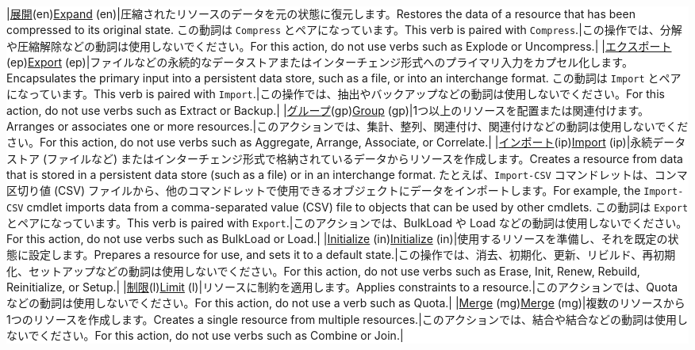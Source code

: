 |<span data-ttu-id="2fcc0-330">[展開](/dotnet/api/System.Management.Automation.VerbsData.Expand)(en)</span><span class="sxs-lookup"><span data-stu-id="2fcc0-330">[Expand](/dotnet/api/System.Management.Automation.VerbsData.Expand) (en)</span></span>|<span data-ttu-id="2fcc0-331">圧縮されたリソースのデータを元の状態に復元します。</span><span class="sxs-lookup"><span data-stu-id="2fcc0-331">Restores the data of a resource that has been compressed to its original state.</span></span> <span data-ttu-id="2fcc0-332">この動詞は `Compress` とペアになっています。</span><span class="sxs-lookup"><span data-stu-id="2fcc0-332">This verb is paired with `Compress`.</span></span>|<span data-ttu-id="2fcc0-333">この操作では、分解や圧縮解除などの動詞は使用しないでください。</span><span class="sxs-lookup"><span data-stu-id="2fcc0-333">For this action, do not use verbs such as Explode or Uncompress.</span></span>|
|<span data-ttu-id="2fcc0-334">[エクスポート](/dotnet/api/System.Management.Automation.VerbsData.Export)(ep)</span><span class="sxs-lookup"><span data-stu-id="2fcc0-334">[Export](/dotnet/api/System.Management.Automation.VerbsData.Export) (ep)</span></span>|<span data-ttu-id="2fcc0-335">ファイルなどの永続的なデータストアまたはインターチェンジ形式へのプライマリ入力をカプセル化します。</span><span class="sxs-lookup"><span data-stu-id="2fcc0-335">Encapsulates the primary input into a persistent data store, such as a file, or into an interchange format.</span></span> <span data-ttu-id="2fcc0-336">この動詞は `Import` とペアになっています。</span><span class="sxs-lookup"><span data-stu-id="2fcc0-336">This verb is paired with `Import`.</span></span>|<span data-ttu-id="2fcc0-337">この操作では、抽出やバックアップなどの動詞は使用しないでください。</span><span class="sxs-lookup"><span data-stu-id="2fcc0-337">For this action, do not use verbs such as Extract or Backup.</span></span>|
|<span data-ttu-id="2fcc0-338">[グループ](/dotnet/api/System.Management.Automation.VerbsData.Group)(gp)</span><span class="sxs-lookup"><span data-stu-id="2fcc0-338">[Group](/dotnet/api/System.Management.Automation.VerbsData.Group) (gp)</span></span>|<span data-ttu-id="2fcc0-339">1つ以上のリソースを配置または関連付けます。</span><span class="sxs-lookup"><span data-stu-id="2fcc0-339">Arranges or associates one or more resources.</span></span>|<span data-ttu-id="2fcc0-340">このアクションでは、集計、整列、関連付け、関連付けなどの動詞は使用しないでください。</span><span class="sxs-lookup"><span data-stu-id="2fcc0-340">For this action, do not use verbs such as Aggregate, Arrange, Associate, or Correlate.</span></span>|
|<span data-ttu-id="2fcc0-341">[インポート](/dotnet/api/System.Management.Automation.VerbsData.Import)(ip)</span><span class="sxs-lookup"><span data-stu-id="2fcc0-341">[Import](/dotnet/api/System.Management.Automation.VerbsData.Import) (ip)</span></span>|<span data-ttu-id="2fcc0-342">永続データストア (ファイルなど) またはインターチェンジ形式で格納されているデータからリソースを作成します。</span><span class="sxs-lookup"><span data-stu-id="2fcc0-342">Creates a resource from data that is stored in a persistent data store (such as a file) or in an interchange format.</span></span> <span data-ttu-id="2fcc0-343">たとえば、`Import-CSV` コマンドレットは、コンマ区切り値 (CSV) ファイルから、他のコマンドレットで使用できるオブジェクトにデータをインポートします。</span><span class="sxs-lookup"><span data-stu-id="2fcc0-343">For example, the `Import-CSV` cmdlet imports data from a comma-separated value (CSV) file to objects that can be used by other cmdlets.</span></span> <span data-ttu-id="2fcc0-344">この動詞は `Export` とペアになっています。</span><span class="sxs-lookup"><span data-stu-id="2fcc0-344">This verb is paired with `Export`.</span></span>|<span data-ttu-id="2fcc0-345">このアクションでは、BulkLoad や Load などの動詞は使用しないでください。</span><span class="sxs-lookup"><span data-stu-id="2fcc0-345">For this action, do not use verbs such as BulkLoad or Load.</span></span>|
|<span data-ttu-id="2fcc0-346">[Initialize](/dotnet/api/System.Management.Automation.VerbsData.Initialize) (in)</span><span class="sxs-lookup"><span data-stu-id="2fcc0-346">[Initialize](/dotnet/api/System.Management.Automation.VerbsData.Initialize) (in)</span></span>|<span data-ttu-id="2fcc0-347">使用するリソースを準備し、それを既定の状態に設定します。</span><span class="sxs-lookup"><span data-stu-id="2fcc0-347">Prepares a resource for use, and sets it to a default state.</span></span>|<span data-ttu-id="2fcc0-348">この操作では、消去、初期化、更新、リビルド、再初期化、セットアップなどの動詞は使用しないでください。</span><span class="sxs-lookup"><span data-stu-id="2fcc0-348">For this action, do not use verbs such as Erase, Init, Renew, Rebuild, Reinitialize, or Setup.</span></span>|
|<span data-ttu-id="2fcc0-349">[制限](/dotnet/api/System.Management.Automation.VerbsData.Limit)(l)</span><span class="sxs-lookup"><span data-stu-id="2fcc0-349">[Limit](/dotnet/api/System.Management.Automation.VerbsData.Limit) (l)</span></span>|<span data-ttu-id="2fcc0-350">リソースに制約を適用します。</span><span class="sxs-lookup"><span data-stu-id="2fcc0-350">Applies constraints to a resource.</span></span>|<span data-ttu-id="2fcc0-351">このアクションでは、Quota などの動詞は使用しないでください。</span><span class="sxs-lookup"><span data-stu-id="2fcc0-351">For this action, do not use a verb such as Quota.</span></span>|
|<span data-ttu-id="2fcc0-352">[Merge](/dotnet/api/System.Management.Automation.VerbsData.Merge) (mg)</span><span class="sxs-lookup"><span data-stu-id="2fcc0-352">[Merge](/dotnet/api/System.Management.Automation.VerbsData.Merge) (mg)</span></span>|<span data-ttu-id="2fcc0-353">複数のリソースから1つのリソースを作成します。</span><span class="sxs-lookup"><span data-stu-id="2fcc0-353">Creates a single resource from multiple resources.</span></span>|<span data-ttu-id="2fcc0-354">このアクションでは、結合や結合などの動詞は使用しないでください。</span><span class="sxs-lookup"><span data-stu-id="2fcc0-354">For this action, do not use verbs such as Combine or Join.</span></span>|